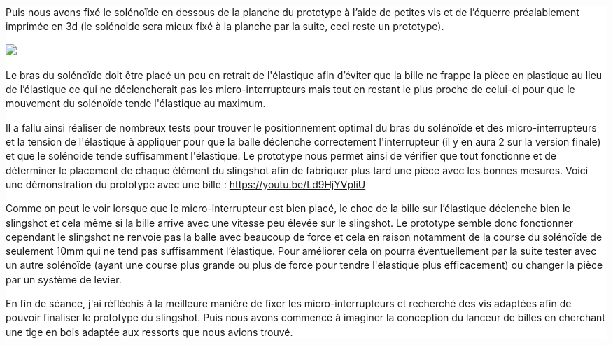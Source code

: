 Puis nous avons fixé le solénoïde en dessous de la planche du prototype à l’aide de petites vis et de l’équerre préalablement imprimée en 3d (le solénoide sera mieux fixé à la planche par la suite, ceci reste un prototype). 

<img src="Images des rapports/Images séance 2/equerre_fixation_solenoide.jpg" width="300">

Le bras du solénoïde doit être placé un peu en retrait de l'élastique afin d’éviter que la bille ne frappe la pièce en plastique au lieu de l’élastique ce qui ne déclencherait pas les micro-interrupteurs mais tout en restant le plus proche de celui-ci pour que le mouvement du solénoïde tende l'élastique au maximum.

Il a fallu ainsi réaliser de nombreux tests pour trouver le positionnement optimal du bras du solénoïde et des micro-interrupteurs et la tension de l'élastique à appliquer pour que la balle déclenche correctement l'interrupteur (il y en aura 2 sur la version finale) et que le solénoide tende suffisamment l'élastique. Le prototype nous permet ainsi de vérifier que tout fonctionne et de déterminer le placement de chaque élément du slingshot afin de fabriquer plus tard une pièce avec les bonnes mesures. Voici une démonstration du prototype avec une bille : https://youtu.be/Ld9HjYVpliU

Comme on peut le voir lorsque que le micro-interrupteur est bien placé, le choc de la bille sur l’élastique déclenche bien le slingshot et cela même si la bille arrive avec une vitesse peu élevée sur le slingshot. Le prototype semble donc fonctionner cependant le slingshot ne renvoie pas la balle avec beaucoup de force et cela en raison notamment de la course du solénoïde de seulement 10mm qui ne tend pas suffisamment l’élastique. Pour améliorer cela on pourra éventuellement par la suite tester avec un autre solénoïde (ayant une course plus grande ou plus de force pour tendre l'élastique plus efficacement) ou changer la pièce par un système de levier.

En fin de séance, j'ai réfléchis à la meilleure manière de fixer les micro-interrupteurs et recherché des vis adaptées afin de pouvoir finaliser le prototype du slingshot. Puis nous avons commencé à imaginer la conception du lanceur de billes en cherchant une tige en bois adaptée aux ressorts que nous avions trouvé.

